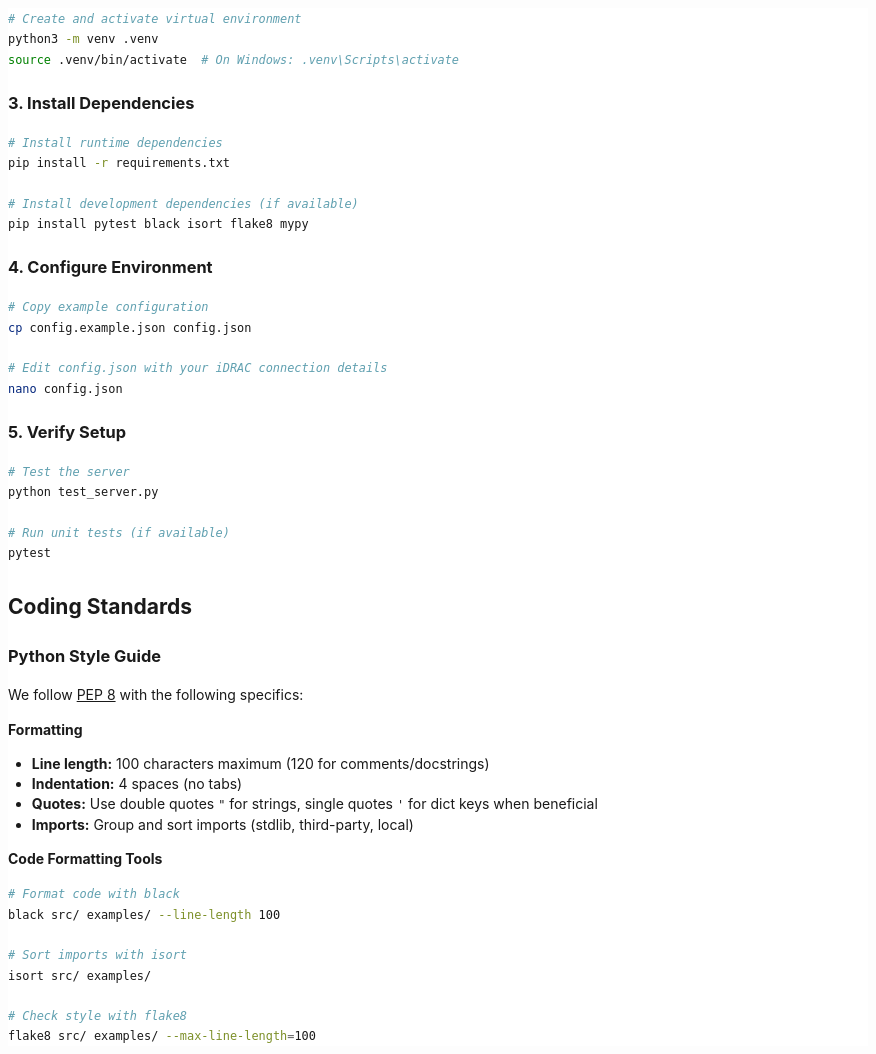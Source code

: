 ```bash
# Create and activate virtual environment
python3 -m venv .venv
source .venv/bin/activate  # On Windows: .venv\Scripts\activate
```

### 3. Install Dependencies

```bash
# Install runtime dependencies
pip install -r requirements.txt

# Install development dependencies (if available)
pip install pytest black isort flake8 mypy
```

### 4. Configure Environment

```bash
# Copy example configuration
cp config.example.json config.json

# Edit config.json with your iDRAC connection details
nano config.json
```

### 5. Verify Setup

```bash
# Test the server
python test_server.py

# Run unit tests (if available)
pytest
```

## Coding Standards

### Python Style Guide

We follow [PEP 8](https://pep8.org/) with the following specifics:

**Formatting**
- **Line length:** 100 characters maximum (120 for comments/docstrings)
- **Indentation:** 4 spaces (no tabs)
- **Quotes:** Use double quotes `"` for strings, single quotes `'` for dict keys when beneficial
- **Imports:** Group and sort imports (stdlib, third-party, local)

**Code Formatting Tools**
```bash
# Format code with black
black src/ examples/ --line-length 100

# Sort imports with isort
isort src/ examples/

# Check style with flake8
flake8 src/ examples/ --max-line-length=100
```
